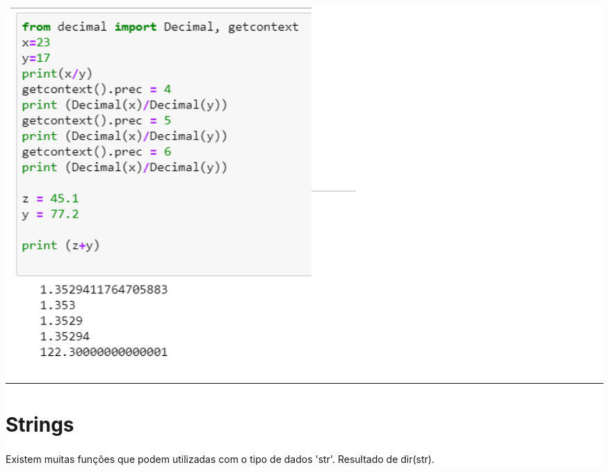 ![Markdown Preview](./image18.jpg)

--------------------------------------------------------------------------------------------------------------

# Strings

Existem muitas funções que podem utilizadas com o tipo de dados 'str'.
Resultado de dir(str).
